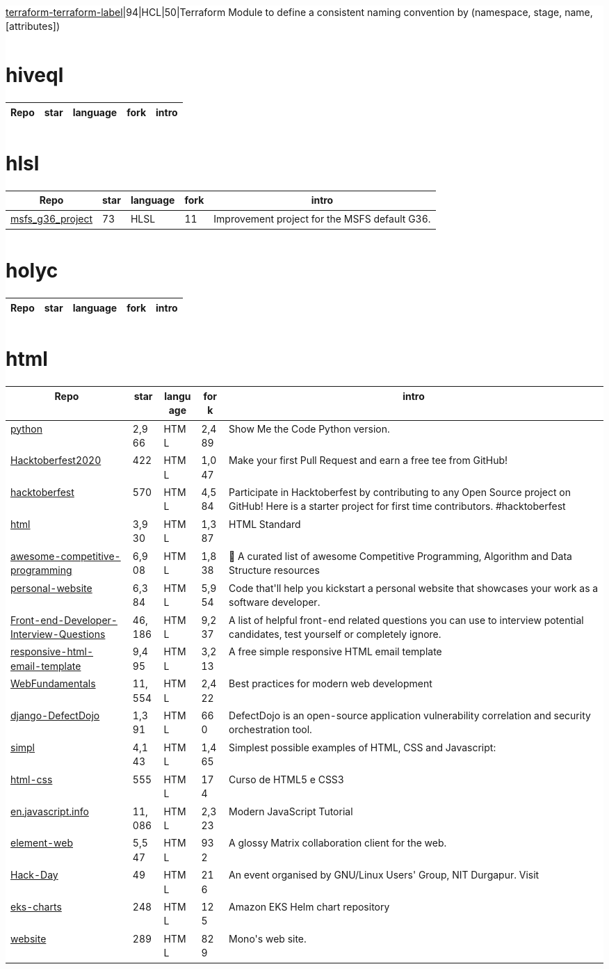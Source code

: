 [terraform-terraform-label](https://github.com/cloudposse/terraform-terraform-label)|94|HCL|50|Terraform Module to define a consistent naming convention by (namespace, stage, name, [attributes])


# hiveql

Repo|star|language|fork|intro
-|-|-|-|-



# hlsl

Repo|star|language|fork|intro
-|-|-|-|-
[msfs_g36_project](https://github.com/TheFrett/msfs_g36_project)|73|HLSL|11|Improvement project for the MSFS default G36.


# holyc

Repo|star|language|fork|intro
-|-|-|-|-



# html

Repo|star|language|fork|intro
-|-|-|-|-
[python](https://github.com/Show-Me-the-Code/python)|2,966|HTML|2,489|Show Me the Code Python version.
[Hacktoberfest2020](https://github.com/OpenSouceCode/Hacktoberfest2020)|422|HTML|1,047|Make your first Pull Request and earn a free tee from GitHub!
[hacktoberfest](https://github.com/AliceWonderland/hacktoberfest)|570|HTML|4,584|Participate in Hacktoberfest by contributing to any Open Source project on GitHub! Here is a starter project for first time contributors. #hacktoberfest
[html](https://github.com/whatwg/html)|3,930|HTML|1,387|HTML Standard
[awesome-competitive-programming](https://github.com/lnishan/awesome-competitive-programming)|6,908|HTML|1,838|💎 A curated list of awesome Competitive Programming, Algorithm and Data Structure resources
[personal-website](https://github.com/github/personal-website)|6,384|HTML|5,954|Code that'll help you kickstart a personal website that showcases your work as a software developer.
[Front-end-Developer-Interview-Questions](https://github.com/h5bp/Front-end-Developer-Interview-Questions)|46,186|HTML|9,237|A list of helpful front-end related questions you can use to interview potential candidates, test yourself or completely ignore.
[responsive-html-email-template](https://github.com/leemunroe/responsive-html-email-template)|9,495|HTML|3,213|A free simple responsive HTML email template
[WebFundamentals](https://github.com/google/WebFundamentals)|11,554|HTML|2,422|Best practices for modern web development
[django-DefectDojo](https://github.com/DefectDojo/django-DefectDojo)|1,391|HTML|660|DefectDojo is an open-source application vulnerability correlation and security orchestration tool.
[simpl](https://github.com/samdutton/simpl)|4,143|HTML|1,465|Simplest possible examples of HTML, CSS and Javascript:
[html-css](https://github.com/gustavoguanabara/html-css)|555|HTML|174|Curso de HTML5 e CSS3
[en.javascript.info](https://github.com/javascript-tutorial/en.javascript.info)|11,086|HTML|2,323|Modern JavaScript Tutorial
[element-web](https://github.com/vector-im/element-web)|5,547|HTML|932|A glossy Matrix collaboration client for the web.
[Hack-Day](https://github.com/lugnitdgp/Hack-Day)|49|HTML|216|An event organised by GNU/Linux Users' Group, NIT Durgapur. Visit
[eks-charts](https://github.com/aws/eks-charts)|248|HTML|125|Amazon EKS Helm chart repository
[website](https://github.com/mono/website)|289|HTML|829|Mono's web site.